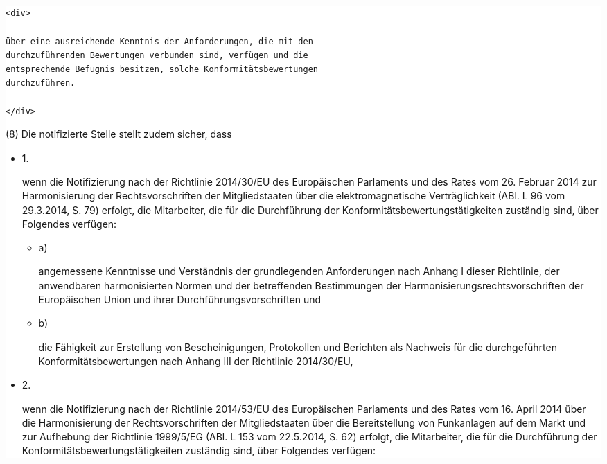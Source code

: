     <div>
    
    über eine ausreichende Kenntnis der Anforderungen, die mit den
    durchzuführenden Bewertungen verbunden sind, verfügen und die
    entsprechende Befugnis besitzen, solche Konformitätsbewertungen
    durchzuführen.
    
    </div>

</div>

<div class="jurAbsatz">

(8) Die notifizierte Stelle stellt zudem sicher, dass

  - 1\.
    
    <div>
    
    wenn die Notifizierung nach der Richtlinie 2014/30/EU des
    Europäischen Parlaments und des Rates vom 26. Februar 2014 zur
    Harmonisierung der Rechtsvorschriften der Mitgliedstaaten über die
    elektromagnetische Verträglichkeit (ABl. L 96 vom 29.3.2014, S. 79)
    erfolgt, die Mitarbeiter, die für die Durchführung der
    Konformitätsbewertungstätigkeiten zuständig sind, über Folgendes
    verfügen:
    
      - a)
        
        <div>
        
        angemessene Kenntnisse und Verständnis der grundlegenden
        Anforderungen nach Anhang I dieser Richtlinie, der anwendbaren
        harmonisierten Normen und der betreffenden Bestimmungen der
        Harmonisierungsrechtsvorschriften der Europäischen Union und
        ihrer Durchführungsvorschriften und
        
        </div>
    
      - b)
        
        <div>
        
        die Fähigkeit zur Erstellung von Bescheinigungen, Protokollen
        und Berichten als Nachweis für die durchgeführten
        Konformitätsbewertungen nach Anhang III der Richtlinie
        2014/30/EU,
        
        </div>
    
    </div>

  - 2\.
    
    <div>
    
    wenn die Notifizierung nach der Richtlinie 2014/53/EU des
    Europäischen Parlaments und des Rates vom 16. April 2014 über die
    Harmonisierung der Rechtsvorschriften der Mitgliedstaaten über die
    Bereitstellung von Funkanlagen auf dem Markt und zur Aufhebung der
    Richtlinie 1999/5/EG (ABl. L 153 vom 22.5.2014, S. 62) erfolgt, die
    Mitarbeiter, die für die Durchführung der
    Konformitätsbewertungstätigkeiten zuständig sind, über Folgendes
    verfügen:
    